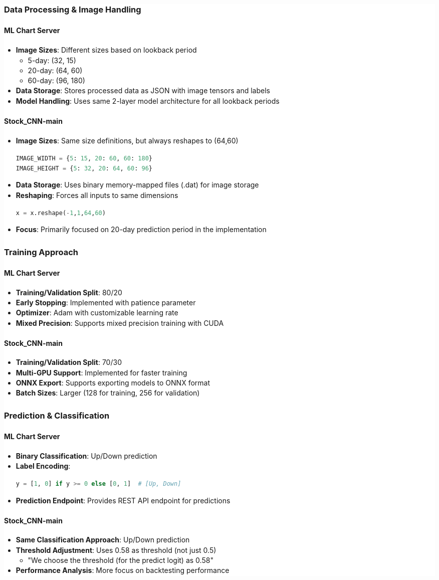 ### Data Processing & Image Handling

#### ML Chart Server
- **Image Sizes**: Different sizes based on lookback period
  - 5-day: (32, 15)
  - 20-day: (64, 60)
  - 60-day: (96, 180)
- **Data Storage**: Stores processed data as JSON with image tensors and labels
- **Model Handling**: Uses same 2-layer model architecture for all lookback periods

#### Stock_CNN-main
- **Image Sizes**: Same size definitions, but always reshapes to (64,60)
  ```python
  IMAGE_WIDTH = {5: 15, 20: 60, 60: 180}
  IMAGE_HEIGHT = {5: 32, 20: 64, 60: 96}
  ```
- **Data Storage**: Uses binary memory-mapped files (.dat) for image storage
- **Reshaping**: Forces all inputs to same dimensions
  ```python
  x = x.reshape(-1,1,64,60)
  ```
- **Focus**: Primarily focused on 20-day prediction period in the implementation

### Training Approach

#### ML Chart Server
- **Training/Validation Split**: 80/20
- **Early Stopping**: Implemented with patience parameter
- **Optimizer**: Adam with customizable learning rate
- **Mixed Precision**: Supports mixed precision training with CUDA

#### Stock_CNN-main
- **Training/Validation Split**: 70/30
- **Multi-GPU Support**: Implemented for faster training
- **ONNX Export**: Supports exporting models to ONNX format
- **Batch Sizes**: Larger (128 for training, 256 for validation)

### Prediction & Classification

#### ML Chart Server
- **Binary Classification**: Up/Down prediction
- **Label Encoding**: 
  ```python
  y = [1, 0] if y >= 0 else [0, 1]  # [Up, Down]
  ```
- **Prediction Endpoint**: Provides REST API endpoint for predictions

#### Stock_CNN-main
- **Same Classification Approach**: Up/Down prediction
- **Threshold Adjustment**: Uses 0.58 as threshold (not just 0.5)
  - "We choose the threshold (for the predict logit) as 0.58"
- **Performance Analysis**: More focus on backtesting performance
